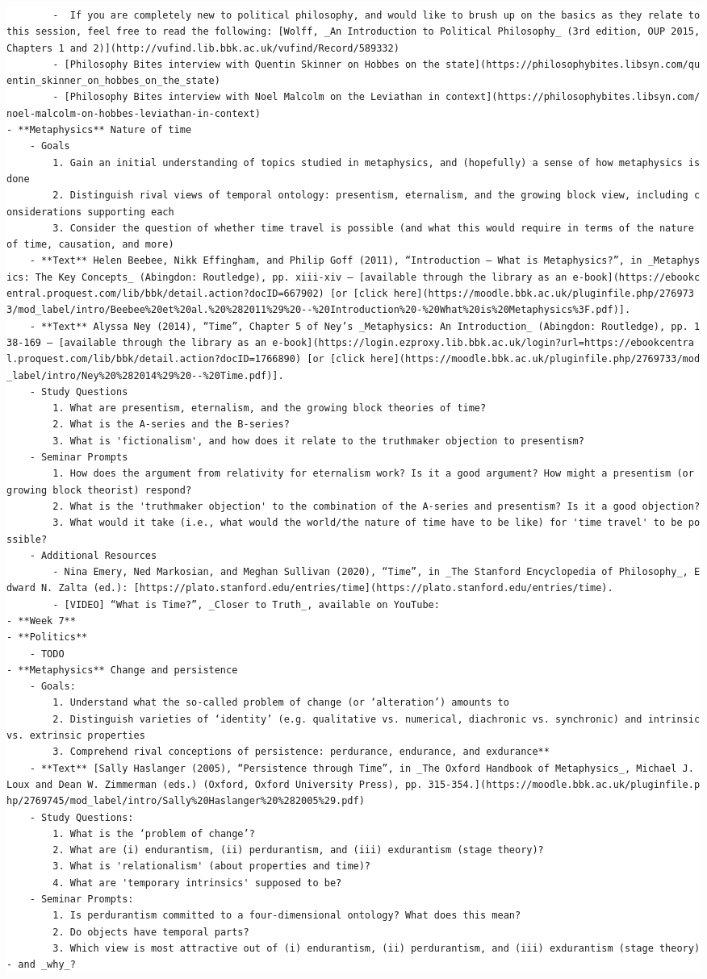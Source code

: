 			-  If you are completely new to political philosophy, and would like to brush up on the basics as they relate to this session, feel free to read the following: [Wolff, _An Introduction to Political Philosophy_ (3rd edition, OUP 2015, Chapters 1 and 2)](http://vufind.lib.bbk.ac.uk/vufind/Record/589332)
			- [Philosophy Bites interview with Quentin Skinner on Hobbes on the state](https://philosophybites.libsyn.com/quentin_skinner_on_hobbes_on_the_state)
			- [Philosophy Bites interview with Noel Malcolm on the Leviathan in context](https://philosophybites.libsyn.com/noel-malcolm-on-hobbes-leviathan-in-context)
	- **Metaphysics** Nature of time
		- Goals
			1. Gain an initial understanding of topics studied in metaphysics, and (hopefully) a sense of how metaphysics is done
			2. Distinguish rival views of temporal ontology: presentism, eternalism, and the growing block view, including considerations supporting each
			3. Consider the question of whether time travel is possible (and what this would require in terms of the nature of time, causation, and more)
		- **Text** Helen Beebee, Nikk Effingham, and Philip Goff (2011), “Introduction – What is Metaphysics?”, in _Metaphysics: The Key Concepts_ (Abingdon: Routledge), pp. xiii-xiv – [available through the library as an e-book](https://ebookcentral.proquest.com/lib/bbk/detail.action?docID=667902) [or [click here](https://moodle.bbk.ac.uk/pluginfile.php/2769733/mod_label/intro/Beebee%20et%20al.%20%282011%29%20--%20Introduction%20-%20What%20is%20Metaphysics%3F.pdf)].
		- **Text** Alyssa Ney (2014), “Time”, Chapter 5 of Ney’s _Metaphysics: An Introduction_ (Abingdon: Routledge), pp. 138-169 – [available through the library as an e-book](https://login.ezproxy.lib.bbk.ac.uk/login?url=https://ebookcentral.proquest.com/lib/bbk/detail.action?docID=1766890) [or [click here](https://moodle.bbk.ac.uk/pluginfile.php/2769733/mod_label/intro/Ney%20%282014%29%20--%20Time.pdf)].  
		- Study Questions
			1. What are presentism, eternalism, and the growing block theories of time?  
			2. What is the A-series and the B-series?  
			3. What is 'fictionalism', and how does it relate to the truthmaker objection to presentism?  
		- Seminar Prompts
			1. How does the argument from relativity for eternalism work? Is it a good argument? How might a presentism (or growing block theorist) respond?            
			2. What is the 'truthmaker objection' to the combination of the A-series and presentism? Is it a good objection?  
			3. What would it take (i.e., what would the world/the nature of time have to be like) for 'time travel' to be possible?      
		- Additional Resources
			- Nina Emery, Ned Markosian, and Meghan Sullivan (2020), “Time”, in _The Stanford Encyclopedia of Philosophy_, Edward N. Zalta (ed.): [https://plato.stanford.edu/entries/time](https://plato.stanford.edu/entries/time).
			- [VIDEO] “What is Time?”, _Closer to Truth_, available on YouTube:  
	- **Week 7**
	- **Politics**
		- TODO
	- **Metaphysics** Change and persistence  
		- Goals:
			1. Understand what the so-called problem of change (or ‘alteration’) amounts to
			2. Distinguish varieties of ‘identity’ (e.g. qualitative vs. numerical, diachronic vs. synchronic) and intrinsic vs. extrinsic properties
			3. Comprehend rival conceptions of persistence: perdurance, endurance, and exdurance**
		- **Text** [Sally Haslanger (2005), “Persistence through Time”, in _The Oxford Handbook of Metaphysics_, Michael J. Loux and Dean W. Zimmerman (eds.) (Oxford, Oxford University Press), pp. 315-354.](https://moodle.bbk.ac.uk/pluginfile.php/2769745/mod_label/intro/Sally%20Haslanger%20%282005%29.pdf)
		- Study Questions:   
			1. What is the ‘problem of change’?  
			2. What are (i) endurantism, (ii) perdurantism, and (iii) exdurantism (stage theory)?  
			3. What is 'relationalism' (about properties and time)?  
			4. What are 'temporary intrinsics' supposed to be?  
		- Seminar Prompts:   
			1. Is perdurantism committed to a four-dimensional ontology? What does this mean?  
			2. Do objects have temporal parts?  
			3. Which view is most attractive out of (i) endurantism, (ii) perdurantism, and (iii) exdurantism (stage theory) - and _why_?